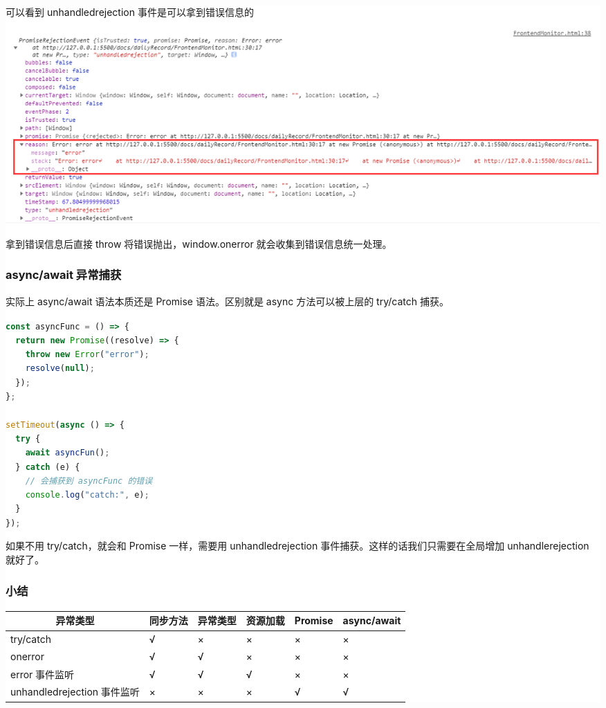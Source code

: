 可以看到 unhandledrejection 事件是可以拿到错误信息的

![image](../.vuepress/public/images/FrontendMonitor/05.png)

拿到错误信息后直接 throw 将错误抛出，window.onerror 就会收集到错误信息统一处理。

### async/await 异常捕获

实际上 async/await 语法本质还是 Promise 语法。区别就是 async 方法可以被上层的 try/catch 捕获。

```js
const asyncFunc = () => {
  return new Promise((resolve) => {
    throw new Error("error");
    resolve(null);
  });
};

setTimeout(async () => {
  try {
    await asyncFun();
  } catch (e) {
    // 会捕获到 asyncFunc 的错误
    console.log("catch:", e);
  }
});
```

如果不用 try/catch，就会和 Promise 一样，需要用 unhandledrejection 事件捕获。这样的话我们只需要在全局增加 unhandlerejection 就好了。

### 小结

| 异常类型                    | 同步方法 | 异常类型 | 资源加载 | Promise | async/await |
| --------------------------- | -------- | -------- | -------- | ------- | ----------- |
| try/catch                   | √        | ×        | ×        | ×       | ×           |
| onerror                     | √        | √        | ×        | ×       | ×           |
| error 事件监听              | √        | √        | √        | ×       | ×           |
| unhandledrejection 事件监听 | ×        | ×        | ×        | √       | √           |
